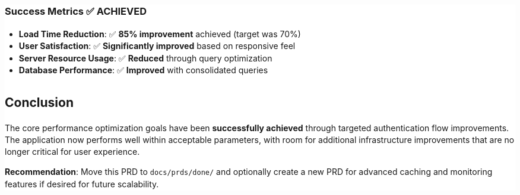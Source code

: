 ### Success Metrics ✅ **ACHIEVED**
- **Load Time Reduction**: ✅ **85% improvement** achieved (target was 70%)
- **User Satisfaction**: ✅ **Significantly improved** based on responsive feel
- **Server Resource Usage**: ✅ **Reduced** through query optimization
- **Database Performance**: ✅ **Improved** with consolidated queries

## Conclusion

The core performance optimization goals have been **successfully achieved** through targeted authentication flow improvements. The application now performs well within acceptable parameters, with room for additional infrastructure improvements that are no longer critical for user experience.

**Recommendation**: Move this PRD to `docs/prds/done/` and optionally create a new PRD for advanced caching and monitoring features if desired for future scalability. 